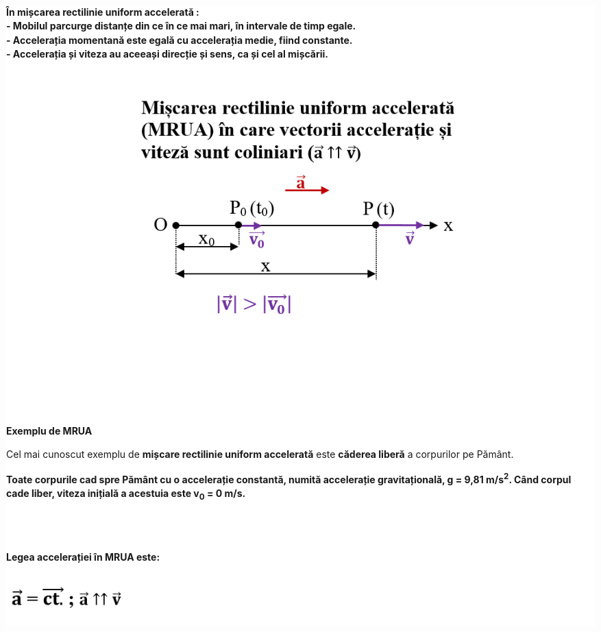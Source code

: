 **În mișcarea rectilinie uniform accelerată :**   
**- Mobilul parcurge distanțe din ce în ce mai mari, în intervale de timp egale.**   
**- Accelerația momentană este egală cu accelerația medie, fiind constante.**   
**- Accelerația și viteza au aceeași direcție și sens, ca și cel al mișcării.**



<Img className="img-responsive4" src="fizica/clasa9/capitolul3/III-1-3-6-miscarea-rectilinie-uniform-variata-poza5-grafic-miscare-rectilinie-uniform-accelerata.png" width="1000" height="401" />


<br></br>
<br></br>


**Exemplu de MRUA**

Cel mai cunoscut exemplu de **mișcare rectilinie uniform accelerată** este **căderea liberă** a corpurilor pe Pământ.

**Toate corpurile cad spre Pământ cu o accelerație constantă, numită accelerație gravitațională, g = 9,81 m/s<sup>2</sup>. Când corpul cade liber, viteza inițială a acestuia este v<sub>0</sub> = 0 m/s.**


</div>



<br></br>




<div class="alert alert--primary" role="alert">

**Legea accelerației în MRUA este:**


<Img className="img-responsive4" src="fizica/clasa9/capitolul3/III-1-3-6-miscarea-rectilinie-uniform-variata-poza6-legea-acceleratiei-in-miscarea-rectilinie-uniform-accelerata.png" width="1000" height="72" />
